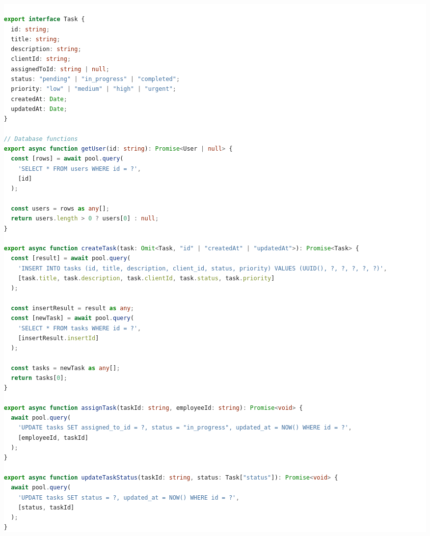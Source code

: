 ```typescript

export interface Task {
  id: string;
  title: string;
  description: string;
  clientId: string;
  assignedToId: string | null;
  status: "pending" | "in_progress" | "completed";
  priority: "low" | "medium" | "high" | "urgent";
  createdAt: Date;
  updatedAt: Date;
}

// Database functions
export async function getUser(id: string): Promise<User | null> {
  const [rows] = await pool.query(
    'SELECT * FROM users WHERE id = ?', 
    [id]
  );
  
  const users = rows as any[];
  return users.length > 0 ? users[0] : null;
}

export async function createTask(task: Omit<Task, "id" | "createdAt" | "updatedAt">): Promise<Task> {
  const [result] = await pool.query(
    'INSERT INTO tasks (id, title, description, client_id, status, priority) VALUES (UUID(), ?, ?, ?, ?, ?)',
    [task.title, task.description, task.clientId, task.status, task.priority]
  );
  
  const insertResult = result as any;
  const [newTask] = await pool.query(
    'SELECT * FROM tasks WHERE id = ?',
    [insertResult.insertId]
  );
  
  const tasks = newTask as any[];
  return tasks[0];
}

export async function assignTask(taskId: string, employeeId: string): Promise<void> {
  await pool.query(
    'UPDATE tasks SET assigned_to_id = ?, status = "in_progress", updated_at = NOW() WHERE id = ?',
    [employeeId, taskId]
  );
}

export async function updateTaskStatus(taskId: string, status: Task["status"]): Promise<void> {
  await pool.query(
    'UPDATE tasks SET status = ?, updated_at = NOW() WHERE id = ?',
    [status, taskId]
  );
}
```
